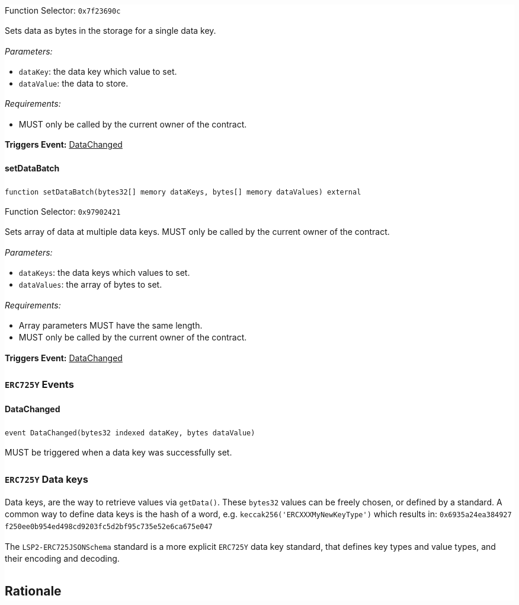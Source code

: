Function Selector: `0x7f23690c`

Sets data as bytes in the storage for a single data key. 

_Parameters:_

- `dataKey`: the data key which value to set.
- `dataValue`: the data to store.

_Requirements:_

- MUST only be called by the current owner of the contract.

**Triggers Event:** [DataChanged](#datachanged)

#### setDataBatch

```solidity
function setDataBatch(bytes32[] memory dataKeys, bytes[] memory dataValues) external
```

Function Selector: `0x97902421`

Sets array of data at multiple data keys. MUST only be called by the current owner of the contract.

_Parameters:_

- `dataKeys`: the data keys which values to set.
- `dataValues`: the array of bytes to set.

_Requirements:_

- Array parameters MUST have the same length.
- MUST only be called by the current owner of the contract.

**Triggers Event:** [DataChanged](#datachanged)

### `ERC725Y` Events

#### DataChanged

```solidity
event DataChanged(bytes32 indexed dataKey, bytes dataValue)
```

MUST be triggered when a data key was successfully set.

### `ERC725Y` Data keys

Data keys, are the way to retrieve values via `getData()`. These `bytes32` values can be freely chosen, or defined by a standard.
A common way to define data keys is the hash of a word, e.g. `keccak256('ERCXXXMyNewKeyType')` which results in: `0x6935a24ea384927f250ee0b954ed498cd9203fc5d2bf95c735e52e6ca675e047`

The `LSP2-ERC725JSONSchema` standard is a more explicit `ERC725Y` data key standard, that defines key types and value types, and their encoding and decoding.

## Rationale
